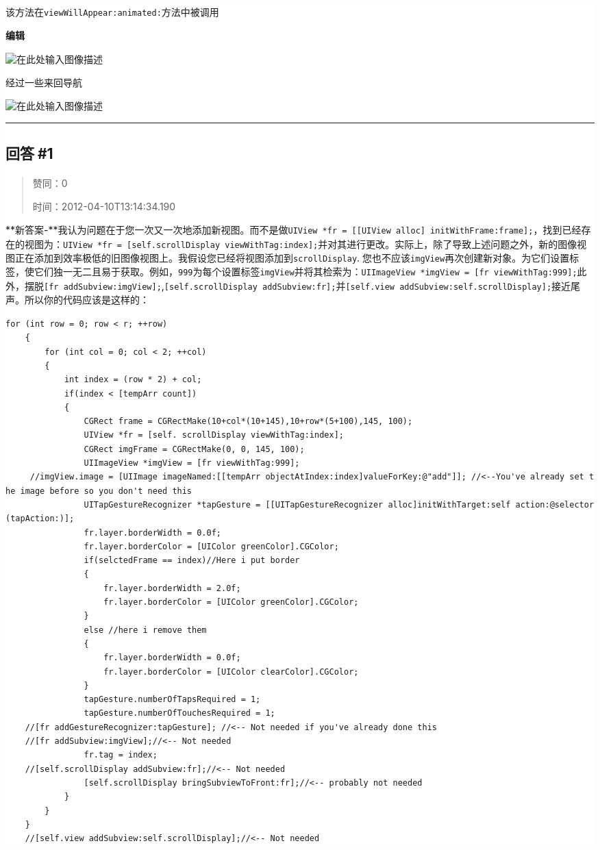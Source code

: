 该方法在`viewWillAppear:animated:`方法中被调用

**编辑**

![在此处输入图像描述](../Images/559179bd36da6d51a401066f6bd0b8a5.png)

经过一些来回导航

![在此处输入图像描述](../Images/2c0563fa39ef552f5fcb52d385b18e8f.png)

* * *

## 回答 #1

> 赞同：0
> 
> 时间：2012-04-10T13:14:34.190

**新答案-**我认为问题在于您一次又一次地添加新视图。而不是做`UIView *fr = [[UIView alloc] initWithFrame:frame];`，找到已经存在的视图为：`UIView *fr = [self.scrollDisplay viewWithTag:index];`并对其进行更改。实际上，除了导致上述问题之外，新的图像视图正在添加到效率极低的旧图像视图上。我假设您已经将视图添加到`scrollDisplay`. 您也不应该`imgView`再次创建新对象。为它们设置标签，使它们独一无二且易于获取。例如，`999`为每个设置标签`imgView`并将其检索为：`UIImageView *imgView = [fr viewWithTag:999];`此外，摆脱`[fr addSubview:imgView];`,`[self.scrollDisplay addSubview:fr];`并`[self.view addSubview:self.scrollDisplay];`接近尾声。所以你的代码应该是这样的：

```
for (int row = 0; row < r; ++row)
    {
        for (int col = 0; col < 2; ++col)
        {
            int index = (row * 2) + col;
            if(index < [tempArr count])
            {
                CGRect frame = CGRectMake(10+col*(10+145),10+row*(5+100),145, 100);
                UIView *fr = [self. scrollDisplay viewWithTag:index];
                CGRect imgFrame = CGRectMake(0, 0, 145, 100);
                UIImageView *imgView = [fr viewWithTag:999];
     //imgView.image = [UIImage imageNamed:[[tempArr objectAtIndex:index]valueForKey:@"add"]]; //<--You've already set the image before so you don't need this
                UITapGestureRecognizer *tapGesture = [[UITapGestureRecognizer alloc]initWithTarget:self action:@selector(tapAction:)];
                fr.layer.borderWidth = 0.0f;
                fr.layer.borderColor = [UIColor greenColor].CGColor;
                if(selctedFrame == index)//Here i put border
                {
                    fr.layer.borderWidth = 2.0f;
                    fr.layer.borderColor = [UIColor greenColor].CGColor;
                }
                else //here i remove them
                {
                    fr.layer.borderWidth = 0.0f;
                    fr.layer.borderColor = [UIColor clearColor].CGColor;
                }
                tapGesture.numberOfTapsRequired = 1;
                tapGesture.numberOfTouchesRequired = 1;
    //[fr addGestureRecognizer:tapGesture]; //<-- Not needed if you've already done this
    //[fr addSubview:imgView];//<-- Not needed
                fr.tag = index;
    //[self.scrollDisplay addSubview:fr];//<-- Not needed
                [self.scrollDisplay bringSubviewToFront:fr];//<-- probably not needed
            }
        }
    }
    //[self.view addSubview:self.scrollDisplay];//<-- Not needed 
```
